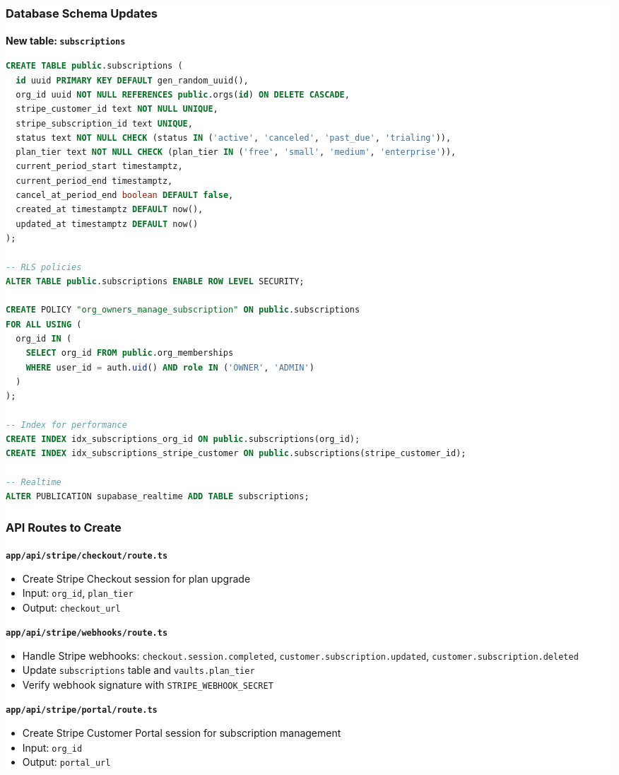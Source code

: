 ### Database Schema Updates

**New table: `subscriptions`**
```sql
CREATE TABLE public.subscriptions (
  id uuid PRIMARY KEY DEFAULT gen_random_uuid(),
  org_id uuid NOT NULL REFERENCES public.orgs(id) ON DELETE CASCADE,
  stripe_customer_id text NOT NULL UNIQUE,
  stripe_subscription_id text UNIQUE,
  status text NOT NULL CHECK (status IN ('active', 'canceled', 'past_due', 'trialing')),
  plan_tier text NOT NULL CHECK (plan_tier IN ('free', 'small', 'medium', 'enterprise')),
  current_period_start timestamptz,
  current_period_end timestamptz,
  cancel_at_period_end boolean DEFAULT false,
  created_at timestamptz DEFAULT now(),
  updated_at timestamptz DEFAULT now()
);

-- RLS policies
ALTER TABLE public.subscriptions ENABLE ROW LEVEL SECURITY;

CREATE POLICY "org_owners_manage_subscription" ON public.subscriptions
FOR ALL USING (
  org_id IN (
    SELECT org_id FROM public.org_memberships
    WHERE user_id = auth.uid() AND role IN ('OWNER', 'ADMIN')
  )
);

-- Index for performance
CREATE INDEX idx_subscriptions_org_id ON public.subscriptions(org_id);
CREATE INDEX idx_subscriptions_stripe_customer ON public.subscriptions(stripe_customer_id);

-- Realtime
ALTER PUBLICATION supabase_realtime ADD TABLE subscriptions;
```

### API Routes to Create

**`app/api/stripe/checkout/route.ts`**
- Create Stripe Checkout session for plan upgrade
- Input: `org_id`, `plan_tier`
- Output: `checkout_url`

**`app/api/stripe/webhooks/route.ts`**
- Handle Stripe webhooks: `checkout.session.completed`, `customer.subscription.updated`, `customer.subscription.deleted`
- Update `subscriptions` table and `vaults.plan_tier`
- Verify webhook signature with `STRIPE_WEBHOOK_SECRET`

**`app/api/stripe/portal/route.ts`**
- Create Stripe Customer Portal session for subscription management
- Input: `org_id`
- Output: `portal_url`
